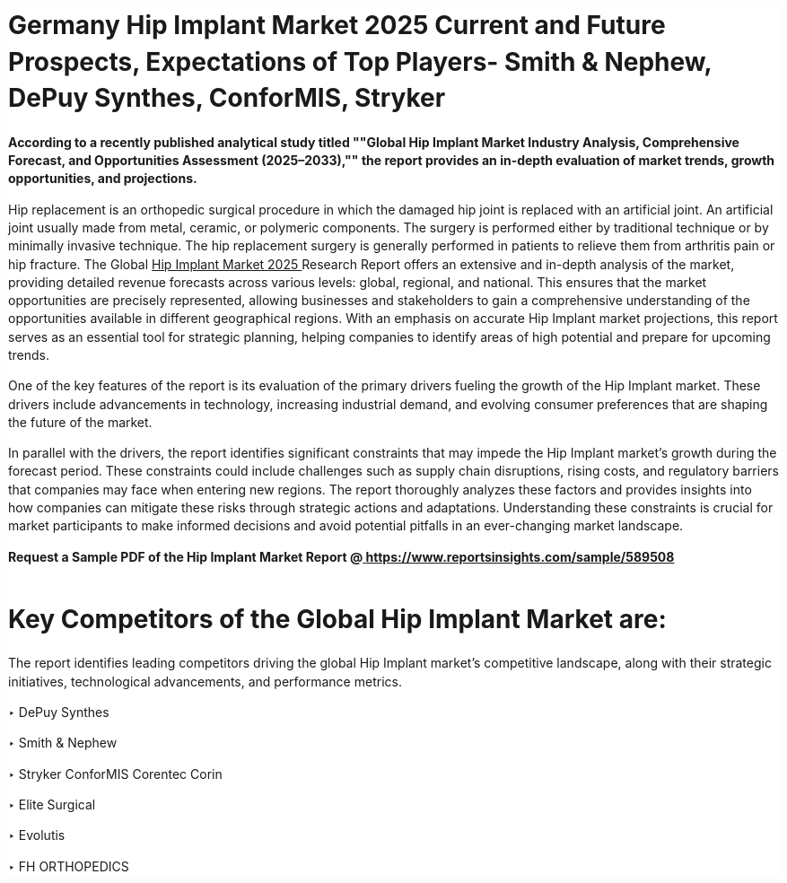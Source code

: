 # Germany Hip Implant Market 2025 Current and Future Prospects, Expectations of Top Players- Smith & Nephew, DePuy Synthes,  ConforMIS,  Stryker

<strong>According to a recently published analytical study titled ""Global Hip Implant Market Industry Analysis, Comprehensive Forecast, and Opportunities Assessment (2025–2033),"" the report provides an in-depth evaluation of market trends, growth opportunities, and projections.</strong>

Hip replacement is an orthopedic surgical procedure in which the damaged hip joint is replaced with an artificial joint. An artificial joint usually made from metal, ceramic, or polymeric components. The surgery is performed either by traditional technique or by minimally invasive technique. The hip replacement surgery is generally performed in patients to relieve them from arthritis pain or hip fracture. The Global <a href=https://www.reportsinsights.com/sample/589508>Hip Implant Market 2025 </a> Research Report offers an extensive and in-depth analysis of the market, providing detailed revenue forecasts across various levels: global, regional, and national. This ensures that the market opportunities are precisely represented, allowing businesses and stakeholders to gain a comprehensive understanding of the opportunities available in different geographical regions. With an emphasis on accurate Hip Implant market projections, this report serves as an essential tool for strategic planning, helping companies to identify areas of high potential and prepare for upcoming trends.

One of the key features of the report is its evaluation of the primary drivers fueling the growth of the Hip Implant market. These drivers include advancements in technology, increasing industrial demand, and evolving consumer preferences that are shaping the future of the market. 

In parallel with the drivers, the report identifies significant constraints that may impede the Hip Implant market’s growth during the forecast period. These constraints could include challenges such as supply chain disruptions, rising costs, and regulatory barriers that companies may face when entering new regions. The report thoroughly analyzes these factors and provides insights into how companies can mitigate these risks through strategic actions and adaptations. Understanding these constraints is crucial for market participants to make informed decisions and avoid potential pitfalls in an ever-changing market landscape.

<strong>Request a Sample PDF of the Hip Implant Market Report </strong><strong>@<a href=https://www.reportsinsights.com/sample/589508> https://www.reportsinsights.com/sample/589508</a></strong></font>

# <strong>Key Competitors of the Global Hip Implant Market are:</strong>

The report identifies leading competitors driving the global Hip Implant market’s competitive landscape, along with their strategic initiatives, technological advancements, and performance metrics.

‣ DePuy Synthes

‣ Smith & Nephew

‣ Stryker ConforMIS Corentec Corin

‣ Elite Surgical

‣ Evolutis

‣ FH ORTHOPEDICS
